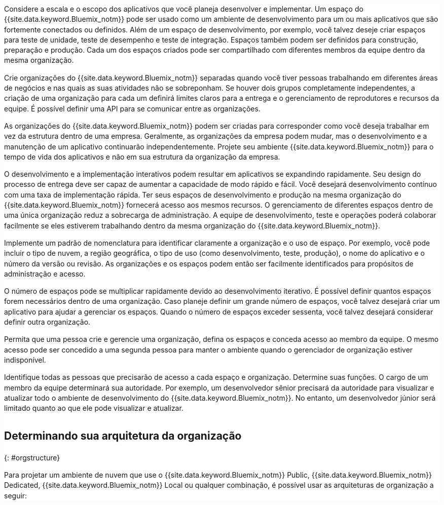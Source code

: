 Considere a escala e o escopo dos aplicativos que você planeja desenvolver e implementar. Um espaço do {{site.data.keyword.Bluemix_notm}} pode ser usado como um ambiente de desenvolvimento para um ou mais aplicativos que são fortemente conectados ou definidos. Além de um espaço de desenvolvimento, por exemplo, você talvez deseje criar espaços para teste de unidade, teste de desempenho e teste de integração. Espaços também podem ser definidos para construção, preparação e produção. Cada um dos espaços criados pode ser compartilhado com diferentes membros da equipe dentro da mesma organização.

Crie organizações do {{site.data.keyword.Bluemix_notm}} separadas quando você tiver pessoas trabalhando em diferentes áreas de negócios e nas quais as suas atividades não se sobreponham. Se houver dois grupos completamente independentes, a criação de uma organização para cada um definirá limites claros para a entrega e o gerenciamento de reprodutores e recursos da equipe. É possível definir uma API para se comunicar entre as organizações.  

As organizações do {{site.data.keyword.Bluemix_notm}} podem ser criadas para corresponder como você deseja trabalhar em vez da estrutura dentro de uma empresa. Geralmente, as organizações da empresa podem mudar, mas o desenvolvimento e a manutenção de um aplicativo continuarão independentemente.
Projete seu ambiente {{site.data.keyword.Bluemix_notm}} para o tempo de vida dos aplicativos e não em sua estrutura da organização da empresa.

O desenvolvimento e a implementação interativos podem resultar em aplicativos se expandindo rapidamente. Seu design do processo de entrega deve ser capaz de aumentar a capacidade de modo rápido e fácil. Você desejará desenvolvimento contínuo com uma taxa de implementação rápida. Ter seus espaços de desenvolvimento e produção na mesma organização do {{site.data.keyword.Bluemix_notm}} fornecerá acesso aos mesmos recursos. O gerenciamento de diferentes espaços dentro de uma única organização reduz a sobrecarga de administração. A equipe de desenvolvimento, teste e operações poderá colaborar facilmente se eles estiverem trabalhando dentro da mesma organização do {{site.data.keyword.Bluemix_notm}}.

Implemente um padrão de nomenclatura para identificar claramente a organização e o uso de espaço. Por exemplo, você pode incluir o tipo de nuvem, a região geográfica, o tipo de uso (como desenvolvimento, teste, produção), o nome do aplicativo e o número da versão ou revisão. As organizações e os espaços podem então ser facilmente identificados para propósitos de administração e acesso.  

O número de espaços pode se multiplicar rapidamente devido ao desenvolvimento iterativo. É possível definir quantos espaços forem necessários dentro de uma organização. Caso planeje definir um grande número de espaços, você talvez desejará criar um aplicativo para ajudar a gerenciar os espaços. Quando o número de espaços exceder sessenta, você talvez desejará considerar definir outra organização.

Permita que uma pessoa crie e gerencie uma organização, defina os espaços e conceda acesso ao membro da equipe. O mesmo acesso pode ser concedido a uma segunda pessoa para manter o ambiente quando o gerenciador de organização estiver indisponível.  

Identifique todas as pessoas que precisarão de acesso a cada espaço e organização. Determine suas funções. O cargo de um membro da equipe determinará sua autoridade. Por exemplo, um desenvolvedor sênior precisará da autoridade para visualizar e atualizar todo o ambiente de desenvolvimento do {{site.data.keyword.Bluemix_notm}}. No entanto, um desenvolvedor júnior será limitado quanto ao que ele pode visualizar e atualizar.

## Determinando sua arquitetura da organização
{: #orgstructure}

Para projetar um ambiente de nuvem que use o {{site.data.keyword.Bluemix_notm}} Public, {{site.data.keyword.Bluemix_notm}} Dedicated, {{site.data.keyword.Bluemix_notm}} Local ou qualquer combinação, é possível usar as arquiteturas de organização a seguir:
